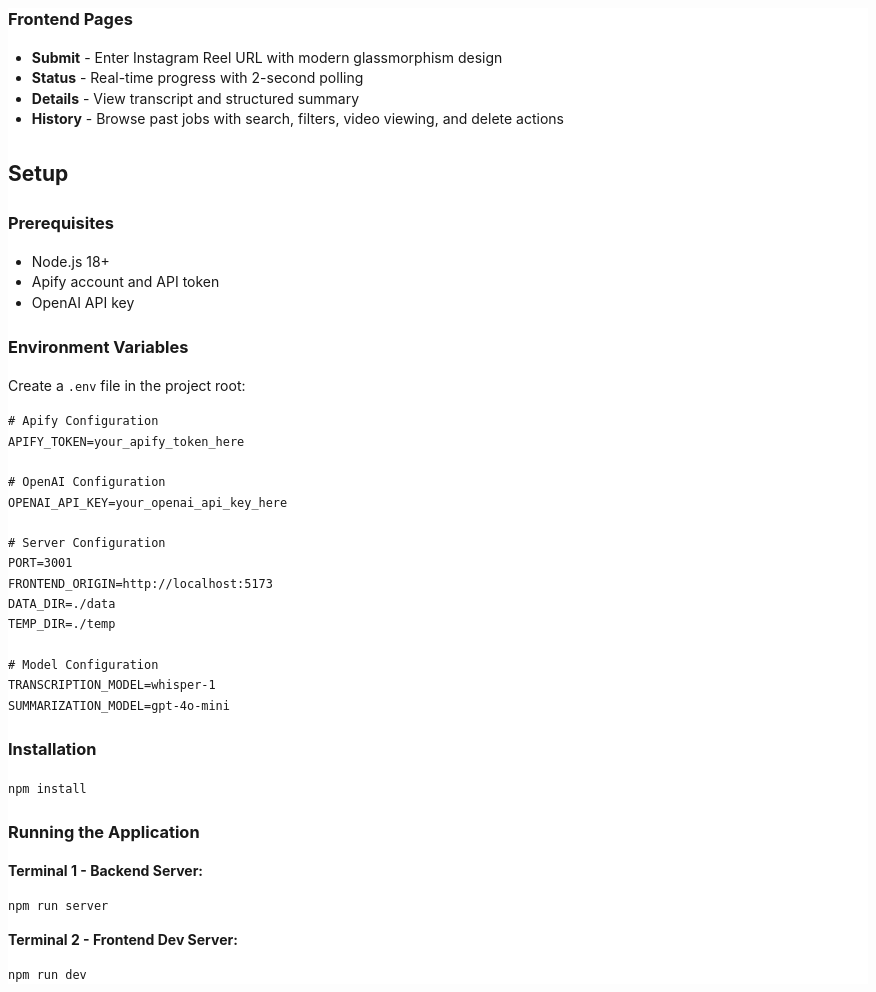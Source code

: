 ### Frontend Pages

- **Submit** - Enter Instagram Reel URL with modern glassmorphism design
- **Status** - Real-time progress with 2-second polling
- **Details** - View transcript and structured summary
- **History** - Browse past jobs with search, filters, video viewing, and delete actions

## Setup

### Prerequisites

- Node.js 18+
- Apify account and API token
- OpenAI API key

### Environment Variables

Create a `.env` file in the project root:

```env
# Apify Configuration
APIFY_TOKEN=your_apify_token_here

# OpenAI Configuration
OPENAI_API_KEY=your_openai_api_key_here

# Server Configuration
PORT=3001
FRONTEND_ORIGIN=http://localhost:5173
DATA_DIR=./data
TEMP_DIR=./temp

# Model Configuration
TRANSCRIPTION_MODEL=whisper-1
SUMMARIZATION_MODEL=gpt-4o-mini
```

### Installation

```bash
npm install
```

### Running the Application

**Terminal 1 - Backend Server:**
```bash
npm run server
```

**Terminal 2 - Frontend Dev Server:**
```bash
npm run dev
```
